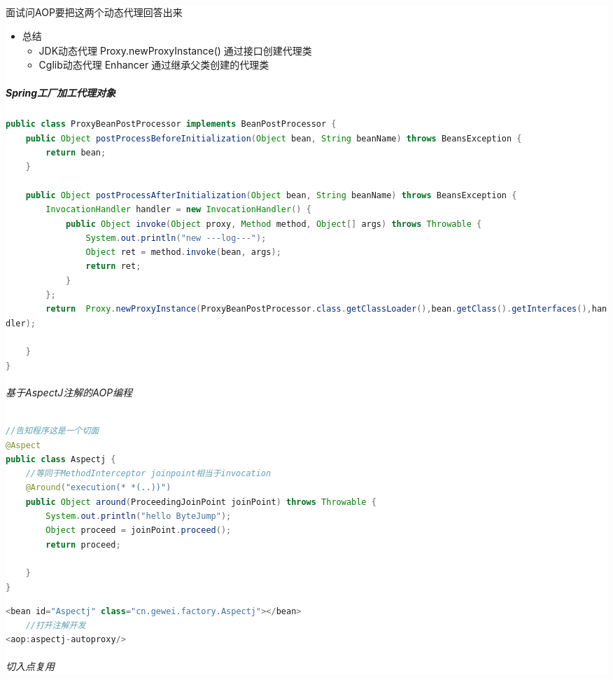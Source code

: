 面试问AOP要把这两个动态代理回答出来

- 总结
  - JDK动态代理    Proxy.newProxyInstance() 	通过接口创建代理类
  - Cglib动态代理   Enhancer                                通过继承父类创建的代理类 

##### Spring工厂加工代理对象

```java
public class ProxyBeanPostProcessor implements BeanPostProcessor {
    public Object postProcessBeforeInitialization(Object bean, String beanName) throws BeansException {
        return bean;
    }

    public Object postProcessAfterInitialization(Object bean, String beanName) throws BeansException {
        InvocationHandler handler = new InvocationHandler() {
            public Object invoke(Object proxy, Method method, Object[] args) throws Throwable {
                System.out.println("new ---log---");
                Object ret = method.invoke(bean, args);
                return ret;
            }
        };
        return  Proxy.newProxyInstance(ProxyBeanPostProcessor.class.getClassLoader(),bean.getClass().getInterfaces(),handler);

    }
}
```

###### 基于AspectJ注解的AOP编程

```java
//告知程序这是一个切面
@Aspect
public class Aspectj {
	//等同于MethodInterceptor joinpoint相当于invocation
    @Around("execution(* *(..))")
    public Object around(ProceedingJoinPoint joinPoint) throws Throwable {
        System.out.println("hello ByteJump");
        Object proceed = joinPoint.proceed();
        return proceed;

    }
}
```

```java
<bean id="Aspectj" class="cn.gewei.factory.Aspectj"></bean>
    //打开注解开发
<aop:aspectj-autoproxy/>
```

###### 切入点复用
